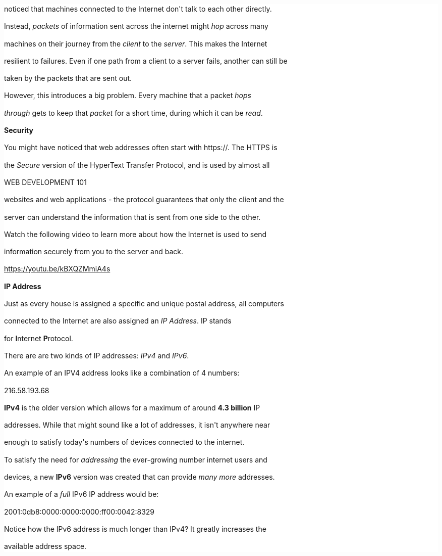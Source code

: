 noticed that machines connected to the Internet don't talk to each other directly.

Instead, *packets* of information sent across the internet might *hop* across many

machines on their journey from the *client* to the *server*. This makes the Internet

resilient to failures. Even if one path from a client to a server fails, another can still be

taken by the packets that are sent out.

However, this introduces a big problem. Every machine that a packet *hops*

*through* gets to keep that *packet* for a short time, during which it can be *read*.

**Security**

You might have noticed that web addresses often start with https://. The HTTPS is

the *Secure* version of the HyperText Transfer Protocol, and is used by almost all





WEB DEVELOPMENT 101

websites and web applications - the protocol guarantees that only the client and the

server can understand the information that is sent from one side to the other.

Watch the following video to learn more about how the Internet is used to send

information securely from you to the server and back.

https://youtu.be/kBXQZMmiA4s

**IP Address**

Just as every house is assigned a specific and unique postal address, all computers

connected to the Internet are also assigned an *IP Address*. IP stands

for **I**nternet **P**rotocol.

There are are two kinds of IP addresses: *IPv4* and *IPv6*.

An example of an IPV4 address looks like a combination of 4 numbers:

216.58.193.68

**IPv4** is the older version which allows for a maximum of around **4.3 billion** IP

addresses. While that might sound like a lot of addresses, it isn't anywhere near

enough to satisfy today's numbers of devices connected to the internet.

To satisfy the need for *addressing* the ever-growing number internet users and

devices, a new **IPv6** version was created that can provide *many more* addresses.

An example of a *full* IPv6 IP address would be:

2001:0db8:0000:0000:0000:ff00:0042:8329

Notice how the IPv6 address is much longer than IPv4? It greatly increases the

available address space.
